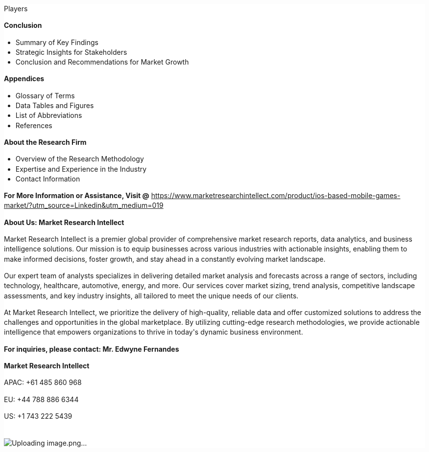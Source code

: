 Players</li></ul><p><strong>Conclusion</strong></p><ul><li>Summary of Key Findings</li><li>Strategic Insights for Stakeholders</li><li>Conclusion and Recommendations for Market Growth</li></ul><p><strong>Appendices</strong></p><ul><li>Glossary of Terms</li><li>Data Tables and Figures</li><li>List of Abbreviations</li><li>References</li></ul><p><strong>About the Research Firm</strong></p><ul><li>Overview of the Research Methodology</li><li>Expertise and Experience in the Industry</li><li>Contact Information</li></ul></div><div class="article-main__content" data-test-id="publishing-text-block"><p><span class="font-[700]"><strong>For More Information or Assistance, Visit @</strong>&nbsp;<a href="https://www.marketresearchintellect.com/product/ios-based-mobile-games-market/?utm_source=Linkedin&utm_medium=019">https://www.marketresearchintellect.com/product/ios-based-mobile-games-market/?utm_source=Linkedin&utm_medium=019</a></span></p><p><strong>About Us: Market Research Intellect</strong></p><p>Market Research Intellect is a premier global provider of comprehensive market research reports, data analytics, and business intelligence solutions. Our mission is to equip businesses across various industries with actionable insights, enabling them to make informed decisions, foster growth, and stay ahead in a constantly evolving market landscape.</p><p>Our expert team of analysts specializes in delivering detailed market analysis and forecasts across a range of sectors, including technology, healthcare, automotive, energy, and more. Our services cover market sizing, trend analysis, competitive landscape assessments, and key industry insights, all tailored to meet the unique needs of our clients.</p><p>At Market Research Intellect, we prioritize the delivery of high-quality, reliable data and offer customized solutions to address the challenges and opportunities in the global marketplace. By utilizing cutting-edge research methodologies, we provide actionable intelligence that empowers organizations to thrive in today's dynamic business environment.</p><p><strong>For inquiries, please contact: Mr. Edwyne Fernandes</strong></p><p><strong>Market Research Intellect</strong></p><p>APAC: +61 485 860 968</p><p>EU: +44 788 886 6344</p><p>US: +1 743 222 5439</p></div><div class="article-main__content" data-test-id="publishing-text-block">&nbsp;</div>
![Uploading image.png…]()
